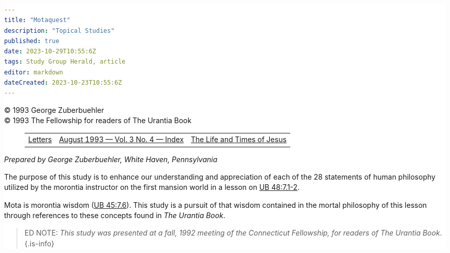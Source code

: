 ```yaml
---
title: "Motaquest"
description: "Topical Studies"
published: true
date: 2023-10-29T10:55:6Z
tags: Study Group Herald, article
editor: markdown
dateCreated: 2023-10-23T10:55:6Z
---
```


<p class="v-card v-sheet theme--light gray lighten-3 px-2">© 1993 George Zuberbuehler<br>© 1993 The Fellowship for readers of The Urantia Book</p>
<figure class="table chapter-navigator">
  <table>
    <tbody>
      <tr>
        <td>
        <a href="/en/article/Study_Group_Herald/Letters_4">
          <span class="mdi mdi-arrow-left-drop-circle"></span><span class="pl-2">Letters</span>
        </a>
        </td>
        <td>
        <a href="/en/index/articles_study_group_herald#august-1993-vol-3-no-4">
          <span class="mdi mdi-book-open-variant"></span><span class="pl-2">August 1993 — Vol. 3 No. 4 — Index</span>
        </a>
        </td>
        <td>
        <a href="/en/article/Allen_Collins/The_Life_and_Times_of_Jesus">
          <span class="pr-2">The Life and Times of Jesus</span><span class="mdi mdi-arrow-right-drop-circle"></span>
        </a>
        </td>
      </tr>
    </tbody>
  </table>
</figure>


_Prepared by George Zuberbuehler, White Haven, Pennsylvania_

The purpose of this study is to enhance our understanding and appreciation of each of the 28 statements of human philosophy utilized by the morontia instructor on the first mansion world in a lesson on <a id="a38_202"></a>[UB 48:7.1-2](/en/The_Urantia_Book/48#p7_1).

Mota is morontia wisdom (<a id="a40_25"></a>[UB 45:7.6](/en/The_Urantia_Book/45#p7_6)). This study is a pursuit of that wisdom contained in the mortal philosophy of this lesson through references to these concepts found in _The Urantia Book_.

> ED NOTE: _This study was presented at a fall, 1992 meeting of the Connecticut Fellowship, for readers of_ _The Urantia Book_.
{.is-info}
